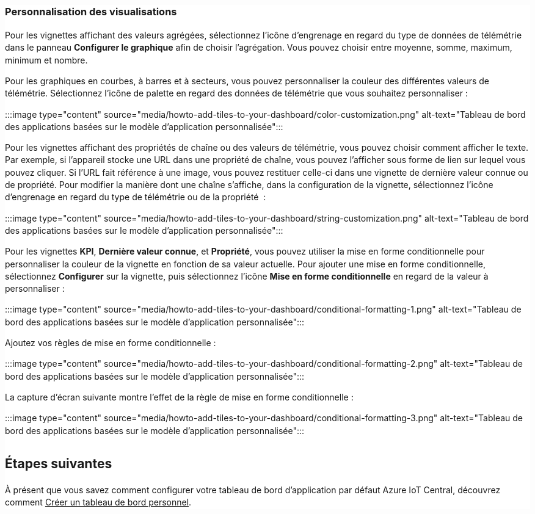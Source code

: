 ### <a name="customizing-visualizations"></a>Personnalisation des visualisations

Pour les vignettes affichant des valeurs agrégées, sélectionnez l’icône d’engrenage en regard du type de données de télémétrie dans le panneau **Configurer le graphique** afin de choisir l’agrégation. Vous pouvez choisir entre moyenne, somme, maximum, minimum et nombre.

Pour les graphiques en courbes, à barres et à secteurs, vous pouvez personnaliser la couleur des différentes valeurs de télémétrie. Sélectionnez l’icône de palette en regard des données de télémétrie que vous souhaitez personnaliser :

:::image type="content" source="media/howto-add-tiles-to-your-dashboard/color-customization.png" alt-text="Tableau de bord des applications basées sur le modèle d’application personnalisée":::

Pour les vignettes affichant des propriétés de chaîne ou des valeurs de télémétrie, vous pouvez choisir comment afficher le texte. Par exemple, si l’appareil stocke une URL dans une propriété de chaîne, vous pouvez l’afficher sous forme de lien sur lequel vous pouvez cliquer. Si l’URL fait référence à une image, vous pouvez restituer celle-ci dans une vignette de dernière valeur connue ou de propriété. Pour modifier la manière dont une chaîne s’affiche, dans la configuration de la vignette, sélectionnez l’icône d’engrenage en regard du type de télémétrie ou de la propriété  :

:::image type="content" source="media/howto-add-tiles-to-your-dashboard/string-customization.png" alt-text="Tableau de bord des applications basées sur le modèle d’application personnalisée":::

Pour les vignettes **KPI**, **Dernière valeur connue**, et **Propriété**, vous pouvez utiliser la mise en forme conditionnelle pour personnaliser la couleur de la vignette en fonction de sa valeur actuelle. Pour ajouter une mise en forme conditionnelle, sélectionnez **Configurer** sur la vignette, puis sélectionnez l’icône **Mise en forme conditionnelle** en regard de la valeur à personnaliser :

:::image type="content" source="media/howto-add-tiles-to-your-dashboard/conditional-formatting-1.png" alt-text="Tableau de bord des applications basées sur le modèle d’application personnalisée":::

Ajoutez vos règles de mise en forme conditionnelle :

:::image type="content" source="media/howto-add-tiles-to-your-dashboard/conditional-formatting-2.png" alt-text="Tableau de bord des applications basées sur le modèle d’application personnalisée":::

La capture d’écran suivante montre l’effet de la règle de mise en forme conditionnelle :

:::image type="content" source="media/howto-add-tiles-to-your-dashboard/conditional-formatting-3.png" alt-text="Tableau de bord des applications basées sur le modèle d’application personnalisée":::

## <a name="next-steps"></a>Étapes suivantes

À présent que vous savez comment configurer votre tableau de bord d’application par défaut Azure IoT Central, découvrez comment [Créer un tableau de bord personnel](howto-create-personal-dashboards.md).

